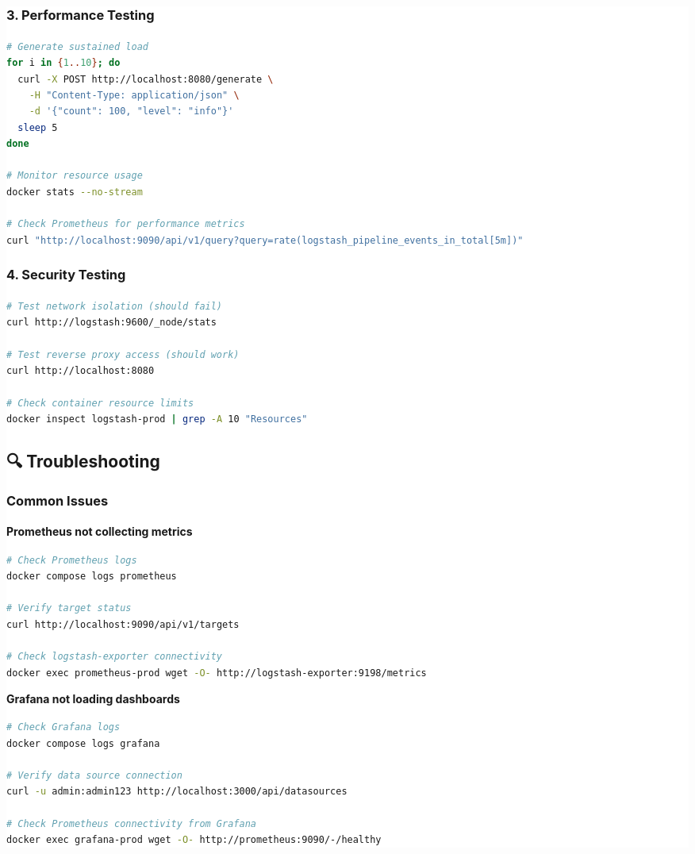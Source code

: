 ### 3. Performance Testing

```bash
# Generate sustained load
for i in {1..10}; do
  curl -X POST http://localhost:8080/generate \
    -H "Content-Type: application/json" \
    -d '{"count": 100, "level": "info"}'
  sleep 5
done

# Monitor resource usage
docker stats --no-stream

# Check Prometheus for performance metrics
curl "http://localhost:9090/api/v1/query?query=rate(logstash_pipeline_events_in_total[5m])"
```

### 4. Security Testing

```bash
# Test network isolation (should fail)
curl http://logstash:9600/_node/stats

# Test reverse proxy access (should work)
curl http://localhost:8080

# Check container resource limits
docker inspect logstash-prod | grep -A 10 "Resources"
```

## 🔍 Troubleshooting

### Common Issues

**Prometheus not collecting metrics**
```bash
# Check Prometheus logs
docker compose logs prometheus

# Verify target status
curl http://localhost:9090/api/v1/targets

# Check logstash-exporter connectivity
docker exec prometheus-prod wget -O- http://logstash-exporter:9198/metrics
```

**Grafana not loading dashboards**
```bash
# Check Grafana logs
docker compose logs grafana

# Verify data source connection
curl -u admin:admin123 http://localhost:3000/api/datasources

# Check Prometheus connectivity from Grafana
docker exec grafana-prod wget -O- http://prometheus:9090/-/healthy
```
